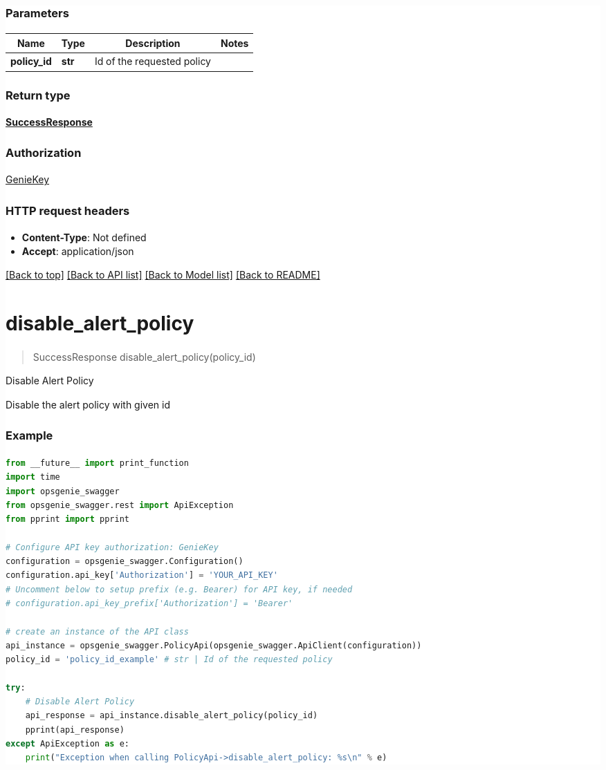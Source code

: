 ### Parameters

Name | Type | Description  | Notes
------------- | ------------- | ------------- | -------------
 **policy_id** | **str**| Id of the requested policy | 

### Return type

[**SuccessResponse**](SuccessResponse.md)

### Authorization

[GenieKey](../README.md#GenieKey)

### HTTP request headers

 - **Content-Type**: Not defined
 - **Accept**: application/json

[[Back to top]](#) [[Back to API list]](../README.md#documentation-for-api-endpoints) [[Back to Model list]](../README.md#documentation-for-models) [[Back to README]](../README.md)

# **disable_alert_policy**
> SuccessResponse disable_alert_policy(policy_id)

Disable Alert Policy

Disable the alert policy with given id

### Example
```python
from __future__ import print_function
import time
import opsgenie_swagger
from opsgenie_swagger.rest import ApiException
from pprint import pprint

# Configure API key authorization: GenieKey
configuration = opsgenie_swagger.Configuration()
configuration.api_key['Authorization'] = 'YOUR_API_KEY'
# Uncomment below to setup prefix (e.g. Bearer) for API key, if needed
# configuration.api_key_prefix['Authorization'] = 'Bearer'

# create an instance of the API class
api_instance = opsgenie_swagger.PolicyApi(opsgenie_swagger.ApiClient(configuration))
policy_id = 'policy_id_example' # str | Id of the requested policy

try:
    # Disable Alert Policy
    api_response = api_instance.disable_alert_policy(policy_id)
    pprint(api_response)
except ApiException as e:
    print("Exception when calling PolicyApi->disable_alert_policy: %s\n" % e)
```
